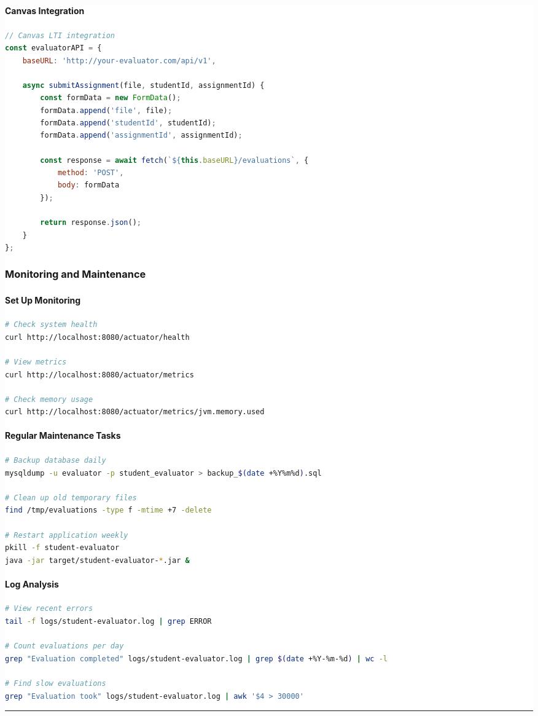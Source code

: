 #### Canvas Integration
```javascript
// Canvas LTI integration
const evaluatorAPI = {
    baseURL: 'http://your-evaluator.com/api/v1',
    
    async submitAssignment(file, studentId, assignmentId) {
        const formData = new FormData();
        formData.append('file', file);
        formData.append('studentId', studentId);
        formData.append('assignmentId', assignmentId);
        
        const response = await fetch(`${this.baseURL}/evaluations`, {
            method: 'POST',
            body: formData
        });
        
        return response.json();
    }
};
```

### Monitoring and Maintenance

#### Set Up Monitoring
```bash
# Check system health
curl http://localhost:8080/actuator/health

# View metrics
curl http://localhost:8080/actuator/metrics

# Check memory usage
curl http://localhost:8080/actuator/metrics/jvm.memory.used
```

#### Regular Maintenance Tasks
```bash
# Backup database daily
mysqldump -u evaluator -p student_evaluator > backup_$(date +%Y%m%d).sql

# Clean up old temporary files
find /tmp/evaluations -type f -mtime +7 -delete

# Restart application weekly
pkill -f student-evaluator
java -jar target/student-evaluator-*.jar &
```

#### Log Analysis
```bash
# View recent errors
tail -f logs/student-evaluator.log | grep ERROR

# Count evaluations per day
grep "Evaluation completed" logs/student-evaluator.log | grep $(date +%Y-%m-%d) | wc -l

# Find slow evaluations
grep "Evaluation took" logs/student-evaluator.log | awk '$4 > 30000'
```

---
